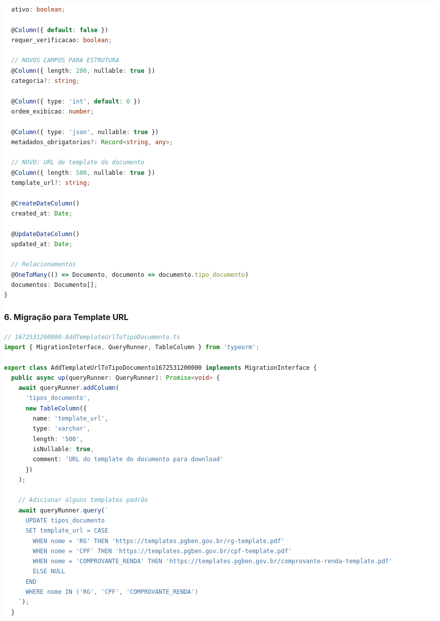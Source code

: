 ```typescript
  ativo: boolean;

  @Column({ default: false })
  requer_verificacao: boolean;

  // NOVOS CAMPOS PARA ESTRUTURA
  @Column({ length: 200, nullable: true })
  categoria?: string;

  @Column({ type: 'int', default: 0 })
  ordem_exibicao: number;

  @Column({ type: 'json', nullable: true })
  metadados_obrigatorios?: Record<string, any>;

  // NOVO: URL de template do documento
  @Column({ length: 500, nullable: true })
  template_url?: string;

  @CreateDateColumn()
  created_at: Date;

  @UpdateDateColumn()
  updated_at: Date;

  // Relacionamentos
  @OneToMany(() => Documento, documento => documento.tipo_documento)
  documentos: Documento[];
}
```

### **6. Migração para Template URL**

```typescript
// 1672531200000-AddTemplateUrlToTipoDocumento.ts
import { MigrationInterface, QueryRunner, TableColumn } from 'typeorm';

export class AddTemplateUrlToTipoDocumento1672531200000 implements MigrationInterface {
  public async up(queryRunner: QueryRunner): Promise<void> {
    await queryRunner.addColumn(
      'tipos_documento',
      new TableColumn({
        name: 'template_url',
        type: 'varchar',
        length: '500',
        isNullable: true,
        comment: 'URL do template do documento para download'
      })
    );

    // Adicionar alguns templates padrão
    await queryRunner.query(`
      UPDATE tipos_documento 
      SET template_url = CASE 
        WHEN nome = 'RG' THEN 'https://templates.pgben.gov.br/rg-template.pdf'
        WHEN nome = 'CPF' THEN 'https://templates.pgben.gov.br/cpf-template.pdf'
        WHEN nome = 'COMPROVANTE_RENDA' THEN 'https://templates.pgben.gov.br/comprovante-renda-template.pdf'
        ELSE NULL
      END
      WHERE nome IN ('RG', 'CPF', 'COMPROVANTE_RENDA')
    `);
  }
```